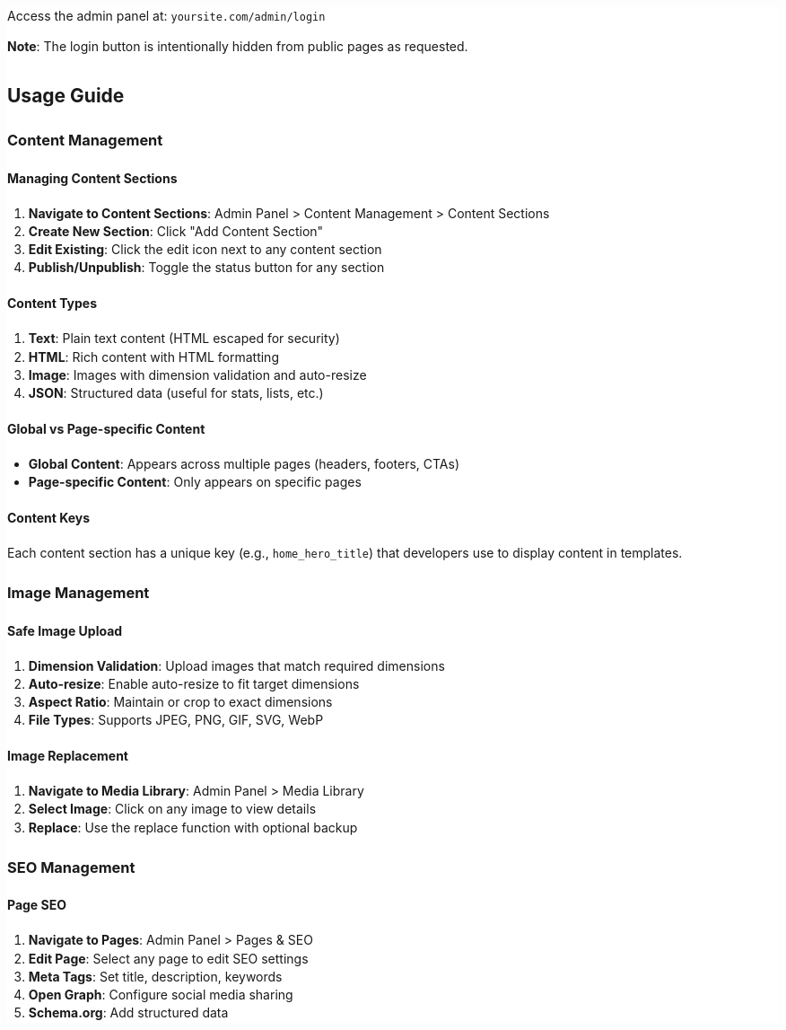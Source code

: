 Access the admin panel at: `yoursite.com/admin/login`

**Note**: The login button is intentionally hidden from public pages as requested.

## Usage Guide

### Content Management

#### Managing Content Sections

1. **Navigate to Content Sections**: Admin Panel > Content Management > Content Sections
2. **Create New Section**: Click "Add Content Section"
3. **Edit Existing**: Click the edit icon next to any content section
4. **Publish/Unpublish**: Toggle the status button for any section

#### Content Types

1. **Text**: Plain text content (HTML escaped for security)
2. **HTML**: Rich content with HTML formatting
3. **Image**: Images with dimension validation and auto-resize
4. **JSON**: Structured data (useful for stats, lists, etc.)

#### Global vs Page-specific Content

- **Global Content**: Appears across multiple pages (headers, footers, CTAs)
- **Page-specific Content**: Only appears on specific pages

#### Content Keys

Each content section has a unique key (e.g., `home_hero_title`) that developers use to display content in templates.

### Image Management

#### Safe Image Upload

1. **Dimension Validation**: Upload images that match required dimensions
2. **Auto-resize**: Enable auto-resize to fit target dimensions
3. **Aspect Ratio**: Maintain or crop to exact dimensions
4. **File Types**: Supports JPEG, PNG, GIF, SVG, WebP

#### Image Replacement

1. **Navigate to Media Library**: Admin Panel > Media Library
2. **Select Image**: Click on any image to view details
3. **Replace**: Use the replace function with optional backup

### SEO Management

#### Page SEO

1. **Navigate to Pages**: Admin Panel > Pages & SEO
2. **Edit Page**: Select any page to edit SEO settings
3. **Meta Tags**: Set title, description, keywords
4. **Open Graph**: Configure social media sharing
5. **Schema.org**: Add structured data
